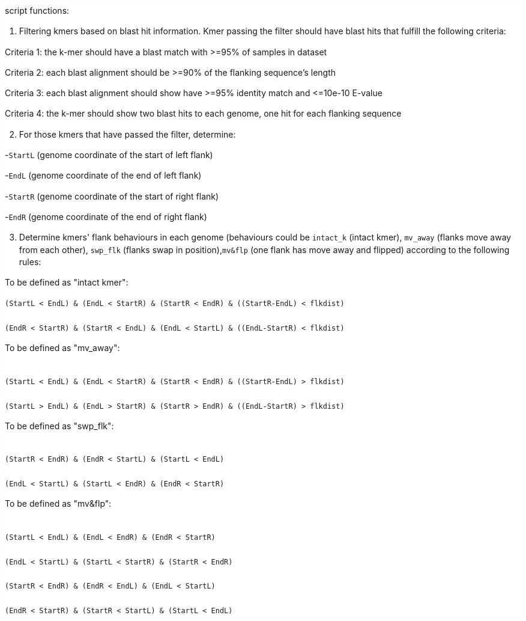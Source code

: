 script functions:

1. Filtering kmers based on blast hit information. Kmer passing the filter should have blast hits that fulfill the following criteria:

Criteria 1: the k-mer should have a blast match with >=95% of samples in dataset

Criteria 2: each blast alignment should be >=90% of the flanking sequence’s length

Criteria 3: each blast alignment should show have >=95% identity match and <=10e-10 E-value

Criteria 4: the k-mer should show two blast hits to each genome, one hit for each flanking sequence

2. For those kmers that have passed the filter, determine:

-`StartL` (genome coordinate of the start of left flank)

-`EndL` (genome coordinate of the end of left flank)

-`StartR` (genome coordinate of the start of right flank)

-`EndR` (genome coordinate of the end of right flank)

3. Determine kmers' flank behaviours in each genome (behaviours could be 
`intact_k` (intact kmer), `mv_away` (flanks move away from each other), `swp_flk` (flanks swap in position),`mv&flp` (one flank has move away and flipped) according to the following rules:

To be defined as "intact kmer":

```
(StartL < EndL) & (EndL < StartR) & (StartR < EndR) & ((StartR-EndL) < flkdist)

(EndR < StartR) & (StartR < EndL) & (EndL < StartL) & ((EndL-StartR) < flkdist)
```

To be defined as "mv_away":
```

(StartL < EndL) & (EndL < StartR) & (StartR < EndR) & ((StartR-EndL) > flkdist)

(StartL > EndL) & (EndL > StartR) & (StartR > EndR) & ((EndL-StartR) > flkdist)
```

To be defined as "swp_flk":
```

(StartR < EndR) & (EndR < StartL) & (StartL < EndL)

(EndL < StartL) & (StartL < EndR) & (EndR < StartR)
```

To be defined as "mv&flp":
```

(StartL < EndL) & (EndL < EndR) & (EndR < StartR)

(EndL < StartL) & (StartL < StartR) & (StartR < EndR)

(StartR < EndR) & (EndR < EndL) & (EndL < StartL)

(EndR < StartR) & (StartR < StartL) & (StartL < EndL)
```
